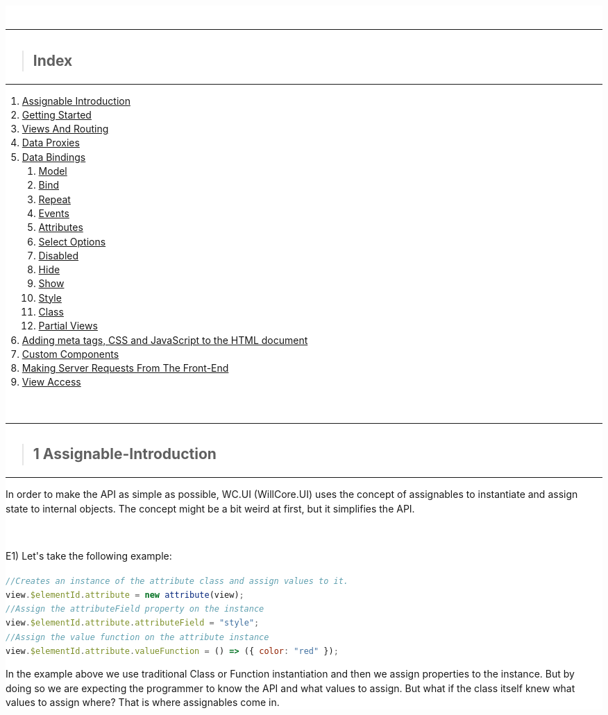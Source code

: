 <br/>

___
> ## Index
___

1. [Assignable Introduction](#1-Assignable-Introduction)
2. [Getting Started](#2-Getting-Started)
3. [Views And Routing](#3-Views-And-Routing)
4. [Data Proxies](#4-Data-Proxies)
5. [Data Bindings](#5-Data-Bindings)
   1. [Model](#5.1-Model)
   2. [Bind](#5.2-Bind-(InnerHTML))
   3. [Repeat](#5.3-Repeat)
   4. [Events](#5.4-Events)
   5. [Attributes](#5.5-Attributes)
   6. [Select Options](#5.6-Select-Options)
   7. [Disabled](#5.7-Disabled)
   8. [Hide](#5.8-Hide)
   9. [Show](#5.9-Show)
   10. [Style](#5.10-Style)
   11. [Class](#5.11-Class)
   12. [Partial Views](#5.12-Partial-Views)
9. [Adding meta tags, CSS and JavaScript to the HTML document](#6-Adding-CSS-and-JavaScript-to-the-HTML-document)
7. [Custom Components](#7-Custom-Components)
8. [Making Server Requests From The Front-End](#8-Making-Server-Requests-From-The-Front-End)
9. [View Access](#9-View-Access)

<br/>

___
> ## 1 Assignable-Introduction
___

In order to make the API as simple as possible, WC.UI (WillCore.UI) uses the concept of assignables to instantiate and assign state to internal objects. The concept might be a bit weird at first, but it simplifies the API.

<br/>

E1) Let's take the following example:

```javascript
//Creates an instance of the attribute class and assign values to it.
view.$elementId.attribute = new attribute(view);
//Assign the attributeField property on the instance
view.$elementId.attribute.attributeField = "style";
//Assign the value function on the attribute instance
view.$elementId.attribute.valueFunction = () => ({ color: "red" });
```

In the example above we use traditional Class or Function instantiation and then we assign properties to the instance. But by doing so we are expecting the programmer to know the API and what values to assign. But what if the class itself knew what values to assign where? That is where assignables come in.
